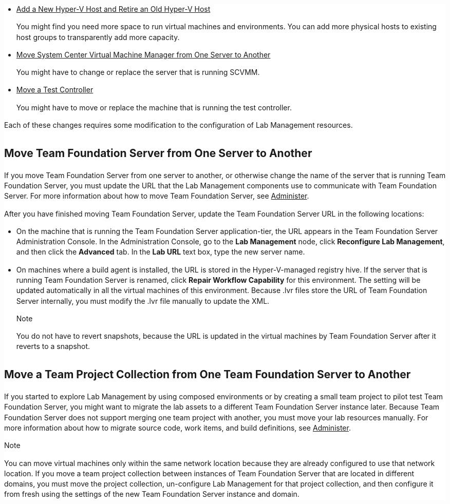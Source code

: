 -   [Add a New Hyper-V Host and Retire an Old Hyper-V Host](#BKMK_AddaNewHyper-VHostandRetireanOldHyper-VHost)  
  
     You might find you need more space to run virtual machines and environments. You can add more physical hosts to existing host groups to transparently add more capacity.  
  
-   [Move System Center Virtual Machine Manager from One Server to Another](#BKMK_MoveSystemCenterVirtualMachineManagerfromOneServertoAnother)  
  
     You might have to change or replace the server that is running SCVMM.  
  
-   [Move a Test Controller](#BKMK_MoveaTestController)  
  
     You might have to move or replace the machine that is running the test controller.  
  
 Each of these changes requires some modification to the configuration of Lab Management resources.  
  
##  <a name="BKMK_MoveTeamFoundationServerfromOneServertoAnother"></a> Move Team Foundation Server from One Server to Another  
 If you move Team Foundation Server from one server to another, or otherwise change the name of the server that is running Team Foundation Server, you must update the URL that the Lab Management components use to communicate with Team Foundation Server. For more information about how to move Team Foundation Server, see [Administer](../Topic/Administer%20Team%20Foundation%20Server.md).  
  
 After you have finished moving Team Foundation Server, update the Team Foundation Server URL in the following locations:  
  
-   On the machine that is running the Team Foundation Server application-tier, the URL appears in the Team Foundation Server Administration Console. In the Administration Console, go to the **Lab Management** node, click **Reconfigure Lab Management**, and then click the **Advanced** tab.  In the **Lab URL** text box, type the new server name.  
  
-   On machines where a build agent is installed, the URL is stored in the Hyper-V-managed registry hive. If the server that is running Team Foundation Server is renamed, click **Repair Workflow Capability** for this environment. The setting will be updated automatically in all the virtual machines of this environment. Because .lvr files store the URL of Team Foundation Server internally, you must modify the .lvr file manually to update the XML.  
  
    > [!NOTE]
    >  You do not have to revert snapshots, because the URL is updated in the virtual machines by Team Foundation Server after it reverts to a snapshot.  
  
##  <a name="BKMK_MoveaTeamProjectCollectionfromOneTeamFoundationServertoAnother"></a> Move a Team Project Collection from One Team Foundation Server to Another  
 If you started to explore Lab Management by using composed environments or by creating a small team project to pilot test Team Foundation Server, you might want to migrate the lab assets to a different Team Foundation Server instance later. Because Team Foundation Server does not support merging one team project with another, you must move your lab resources manually. For more information about how to migrate source code, work items, and build definitions, see [Administer](../Topic/Administer%20Team%20Foundation%20Server.md).  
  
> [!NOTE]
>  You can move virtual machines only within the same network location because they are already configured to use that network location. If you move a team project collection between instances of Team Foundation Server that are located in different domains, you must move the project collection, un-configure Lab Management for that project collection, and then configure it from fresh using the settings of the new Team Foundation Server instance and domain.  
  